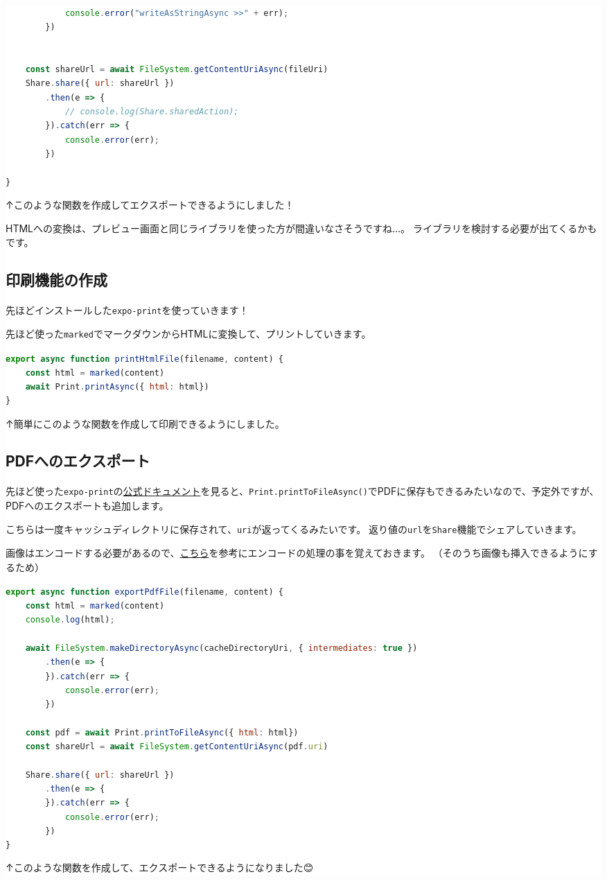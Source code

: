 ```javascript
            console.error("writeAsStringAsync >>" + err);
        })


    const shareUrl = await FileSystem.getContentUriAsync(fileUri)
    Share.share({ url: shareUrl })
        .then(e => {
            // console.log(Share.sharedAction);
        }).catch(err => {
            console.error(err);
        })

}
```
↑このような関数を作成してエクスポートできるようにしました！

HTMLへの変換は、プレビュー画面と同じライブラリを使った方が間違いなさそうですね…。
ライブラリを検討する必要が出てくるかもです。

## 印刷機能の作成
先ほどインストールした`expo-print`を使っていきます！

先ほど使った`marked`でマークダウンからHTMLに変換して、プリントしていきます。


```javascript
export async function printHtmlFile(filename, content) {
    const html = marked(content)
    await Print.printAsync({ html: html})
}
```
↑簡単にこのような関数を作成して印刷できるようにしました。

## PDFへのエクスポート
先ほど使った`expo-print`の[公式ドキュメント](https://docs.expo.io/versions/v42.0.0/sdk/print/)を見ると、`Print.printToFileAsync()`でPDFに保存もできるみたいなので、予定外ですが、PDFへのエクスポートも追加します。

こちらは一度キャッシュディレクトリに保存されて、`uri`が返ってくるみたいです。
返り値の`url`を`Share`機能でシェアしていきます。

画像はエンコードする必要があるので、[こちら](https://github.com/expo/expo/issues/7940)を参考にエンコードの処理の事を覚えておきます。
（そのうち画像も挿入できるようにするため）

```javascript
export async function exportPdfFile(filename, content) {
    const html = marked(content)
    console.log(html);

    await FileSystem.makeDirectoryAsync(cacheDirectoryUri, { intermediates: true })
        .then(e => {
        }).catch(err => {
            console.error(err);
        })

    const pdf = await Print.printToFileAsync({ html: html})
    const shareUrl = await FileSystem.getContentUriAsync(pdf.uri)

    Share.share({ url: shareUrl })
        .then(e => {
        }).catch(err => {
            console.error(err);
        })
}
```
↑このような関数を作成して、エクスポートできるようになりました😊
